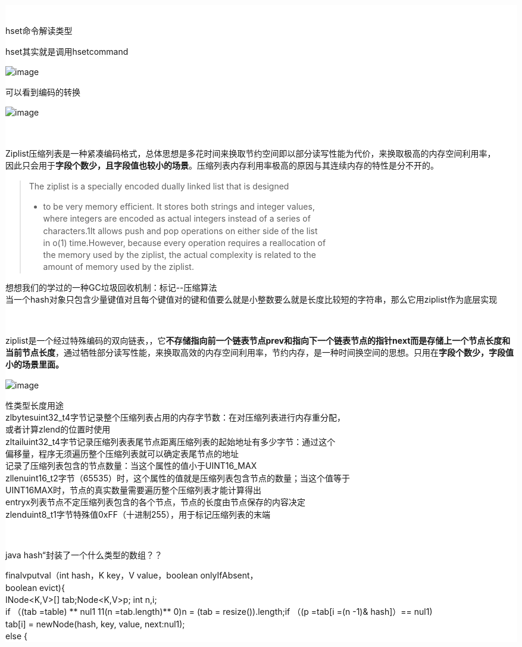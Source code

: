 ‍

hset命令解读类型

hset其实就是调用hsetcommand

![image](https://raw.githubusercontent.com/Anonymity-0/Picgo/main/img/20250926141231.png)

可以看到编码的转换

![image](https://raw.githubusercontent.com/Anonymity-0/Picgo/main/img/20250926141918.png)

‍

Ziplist压缩列表是一种紧凑编码格式，总体思想是多花时间来换取节约空间即以部分读写性能为代价，来换取极高的内存空间利用率，  
因此只会用于**字段个数少，且字段值也较小的场景**。压缩列表内存利用率极高的原因与其连续内存的特性是分不开的。

> The ziplist is a specially encoded dually linked list that is designed
>
> - to be very memory efficient. It stores both strings and integer values,  
>   where integers are encoded as actual integers instead of a series of  
>   characters.1It allows push and pop operations on either side of the list  
>   in o(1) time.However, because every operation requires a reallocation of  
>   the memory used by the ziplist, the actual complexity is related to the  
>   amount of memory used by the ziplist.

想想我们的学过的一种GC垃圾回收机制：标记--压缩算法  
当一个hash对象只包含少量键值对且每个键值对的键和值要么就是小整数要么就是长度比较短的字符串，那么它用ziplist作为底层实现

‍

ziplist是一个经过特殊编码的双向链表，，它**不存储指向前一个链表节点prev和指向下一个链表节点的指针next而是存储上一个节点长度和当前节点长度**，通过牺牲部分读写性能，来换取高效的内存空间利用率，节约内存，是一种时间换空间的思想。只用在**字段个数少，字段值小的场景里面。**

![image](https://raw.githubusercontent.com/Anonymity-0/Picgo/main/img/20250926142314.png)

性类型长度用途  
zlbytesuint32_t4字节记录整个压缩列表占用的内存字节数：在对压缩列表进行内存重分配，  
或者计算zlend的位置时使用  
zltailuint32_t4字节记录压缩列表表尾节点距离压缩列表的起始地址有多少字节：通过这个  
偏移量，程序无须遍历整个压缩列表就可以确定表尾节点的地址  
记录了压缩列表包含的节点数量：当这个属性的值小于UINT16_MAX  
zllenuint16_t2字节（65535）时，这个属性的值就是压缩列表包含节点的数量；当这个值等于  
UINT16MAX时，节点的真实数量需要遍历整个压缩列表才能计算得出  
entryx列表节点不定压缩列表包含的各个节点，节点的长度由节点保存的内容决定  
zlenduint8_t1字节特殊值0xFF（十进制255），用于标记压缩列表的末端

‍

java hash“封装了一个什么类型的数组？？

finalvputval（int hash，K key，V value，boolean onlyIfAbsent，  
boolean evict){  
INode<K,V>[] tab;Node<K,V>p; int n,i;  
if （(tab =table) ** nul1 11(n =tab.length)** 0)n = (tab = resize()).length;if （(p =tab[i =(n -1)&amp; hash]）== nul1)  
tab[i] = newNode(hash, key, value, next:nul1);  
else {
